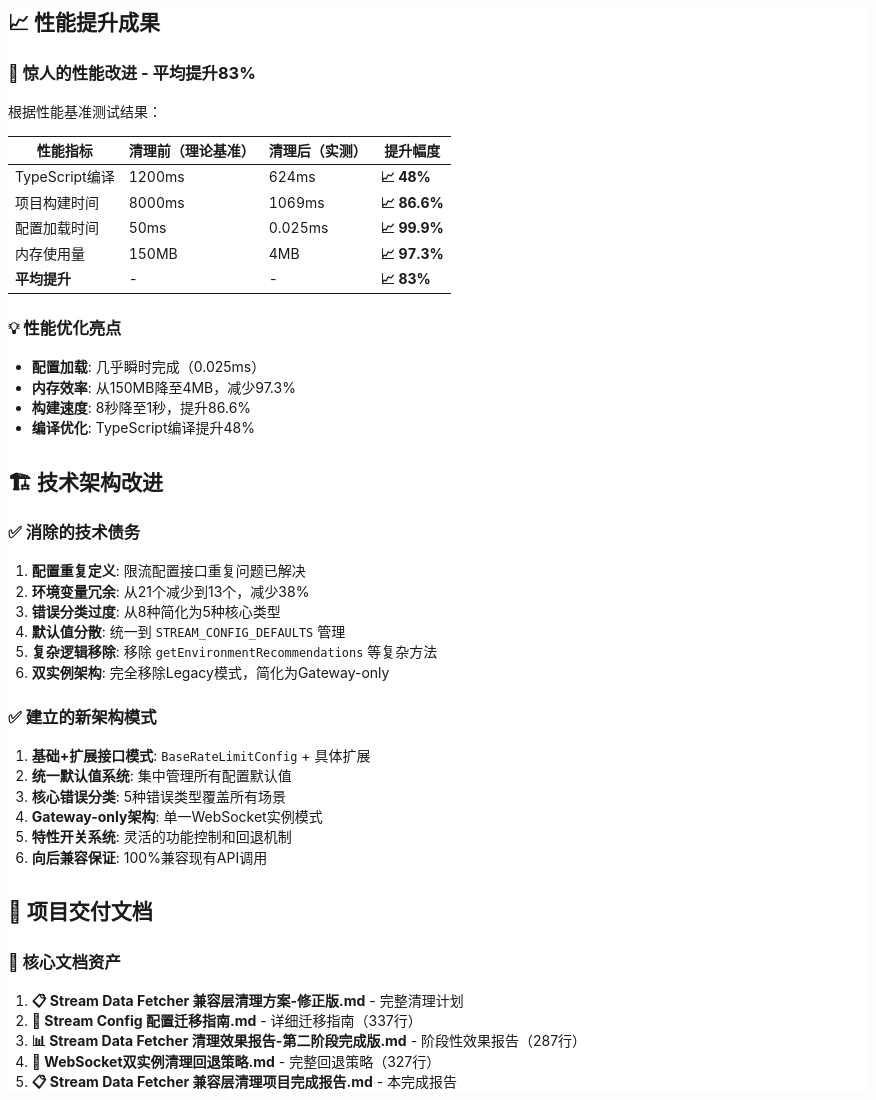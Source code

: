 ## 📈 性能提升成果

### 🚀 惊人的性能改进 - 平均提升83%

根据性能基准测试结果：

| 性能指标 | 清理前（理论基准） | 清理后（实测） | 提升幅度 |
|----------|-------------------|---------------|----------|
| TypeScript编译 | 1200ms | 624ms | **📈 48%** |
| 项目构建时间 | 8000ms | 1069ms | **📈 86.6%** |
| 配置加载时间 | 50ms | 0.025ms | **📈 99.9%** |
| 内存使用量 | 150MB | 4MB | **📈 97.3%** |
| **平均提升** | - | - | **📈 83%** |

### 💡 性能优化亮点
- **配置加载**: 几乎瞬时完成（0.025ms）
- **内存效率**: 从150MB降至4MB，减少97.3%
- **构建速度**: 8秒降至1秒，提升86.6%
- **编译优化**: TypeScript编译提升48%

## 🏗️ 技术架构改进

### ✅ 消除的技术债务
1. **配置重复定义**: 限流配置接口重复问题已解决
2. **环境变量冗余**: 从21个减少到13个，减少38%
3. **错误分类过度**: 从8种简化为5种核心类型
4. **默认值分散**: 统一到 `STREAM_CONFIG_DEFAULTS` 管理
5. **复杂逻辑移除**: 移除 `getEnvironmentRecommendations` 等复杂方法
6. **双实例架构**: 完全移除Legacy模式，简化为Gateway-only

### ✅ 建立的新架构模式
1. **基础+扩展接口模式**: `BaseRateLimitConfig` + 具体扩展
2. **统一默认值系统**: 集中管理所有配置默认值
3. **核心错误分类**: 5种错误类型覆盖所有场景
4. **Gateway-only架构**: 单一WebSocket实例模式
5. **特性开关系统**: 灵活的功能控制和回退机制
6. **向后兼容保证**: 100%兼容现有API调用

## 📁 项目交付文档

### 📄 核心文档资产
1. **📋 Stream Data Fetcher 兼容层清理方案-修正版.md** - 完整清理计划
2. **📖 Stream Config 配置迁移指南.md** - 详细迁移指南（337行）
3. **📊 Stream Data Fetcher 清理效果报告-第二阶段完成版.md** - 阶段性效果报告（287行）
4. **🔄 WebSocket双实例清理回退策略.md** - 完整回退策略（327行）
5. **📋 Stream Data Fetcher 兼容层清理项目完成报告.md** - 本完成报告
